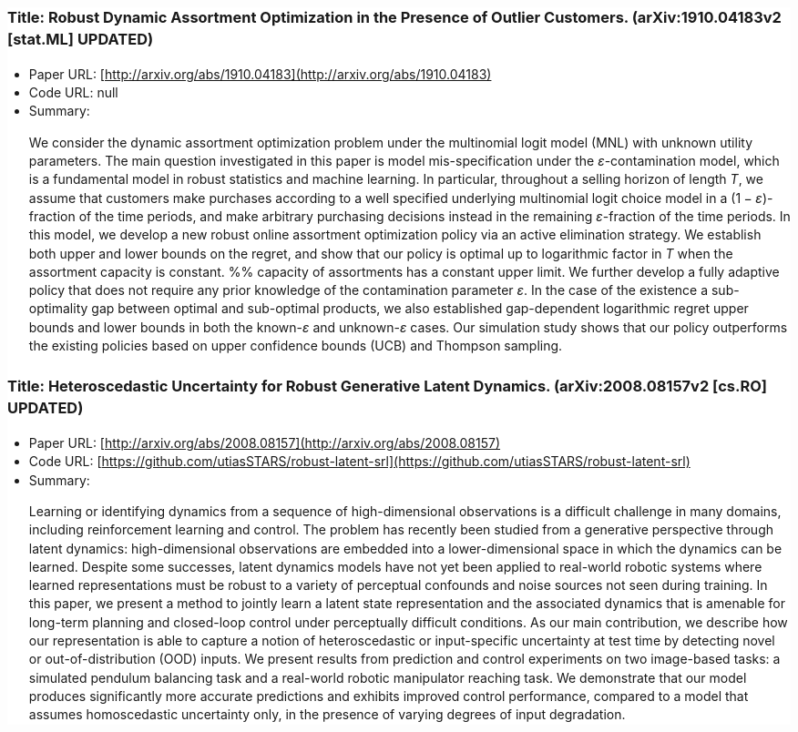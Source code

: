 ### Title: Robust Dynamic Assortment Optimization in the Presence of Outlier Customers. (arXiv:1910.04183v2 [stat.ML] UPDATED)
* Paper URL: [http://arxiv.org/abs/1910.04183](http://arxiv.org/abs/1910.04183)
* Code URL: null
* Summary: <p>We consider the dynamic assortment optimization problem under the multinomial
logit model (MNL) with unknown utility parameters. The main question
investigated in this paper is model mis-specification under the
$\varepsilon$-contamination model, which is a fundamental model in robust
statistics and machine learning. In particular, throughout a selling horizon of
length $T$, we assume that customers make purchases according to a well
specified underlying multinomial logit choice model in a
$(1-\varepsilon)$-fraction of the time periods, and make arbitrary purchasing
decisions instead in the remaining $\varepsilon$-fraction of the time periods.
In this model, we develop a new robust online assortment optimization policy
via an active elimination strategy. We establish both upper and lower bounds on
the regret, and show that our policy is optimal up to logarithmic factor in $T$
when the assortment capacity is constant. %% capacity of assortments has a
constant upper limit. We further develop a fully adaptive policy that does not
require any prior knowledge of the contamination parameter $\varepsilon$. In
the case of the existence a sub-optimality gap between optimal and sub-optimal
products, we also established gap-dependent logarithmic regret upper bounds and
lower bounds in both the known-$\varepsilon$ and unknown-$\varepsilon$ cases.
Our simulation study shows that our policy outperforms the existing policies
based on upper confidence bounds (UCB) and Thompson sampling.
</p>

### Title: Heteroscedastic Uncertainty for Robust Generative Latent Dynamics. (arXiv:2008.08157v2 [cs.RO] UPDATED)
* Paper URL: [http://arxiv.org/abs/2008.08157](http://arxiv.org/abs/2008.08157)
* Code URL: [https://github.com/utiasSTARS/robust-latent-srl](https://github.com/utiasSTARS/robust-latent-srl)
* Summary: <p>Learning or identifying dynamics from a sequence of high-dimensional
observations is a difficult challenge in many domains, including reinforcement
learning and control. The problem has recently been studied from a generative
perspective through latent dynamics: high-dimensional observations are embedded
into a lower-dimensional space in which the dynamics can be learned. Despite
some successes, latent dynamics models have not yet been applied to real-world
robotic systems where learned representations must be robust to a variety of
perceptual confounds and noise sources not seen during training. In this paper,
we present a method to jointly learn a latent state representation and the
associated dynamics that is amenable for long-term planning and closed-loop
control under perceptually difficult conditions. As our main contribution, we
describe how our representation is able to capture a notion of heteroscedastic
or input-specific uncertainty at test time by detecting novel or
out-of-distribution (OOD) inputs. We present results from prediction and
control experiments on two image-based tasks: a simulated pendulum balancing
task and a real-world robotic manipulator reaching task. We demonstrate that
our model produces significantly more accurate predictions and exhibits
improved control performance, compared to a model that assumes homoscedastic
uncertainty only, in the presence of varying degrees of input degradation.
</p>
